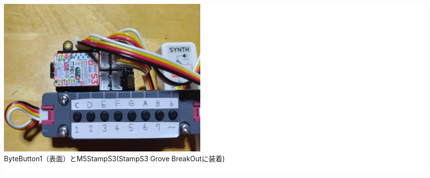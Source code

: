  <img src="./images/IMG_20250821_192602_1.jpg" alt="ByteButton1（表面）とM5StampS3(StampS3 Grove BreakOutに装着)" width="400" />
  <br>ByteButton1（表面）とM5StampS3(StampS3 Grove BreakOutに装着)
  <br><br>